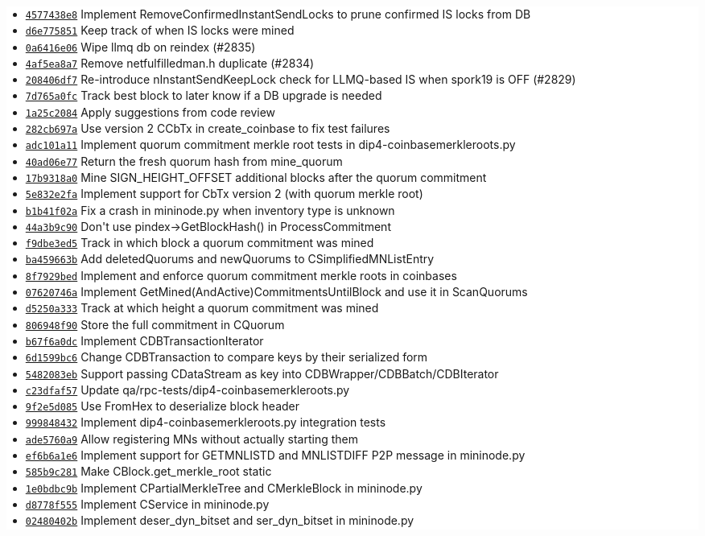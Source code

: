 - [`4577438e8`](https://github.com/dogetoreum/dogetoreum/commit/4577438e8) Implement RemoveConfirmedInstantSendLocks to prune confirmed IS locks from DB
- [`d6e775851`](https://github.com/dogetoreum/dogetoreum/commit/d6e775851) Keep track of when IS locks were mined
- [`0a6416e06`](https://github.com/dogetoreum/dogetoreum/commit/0a6416e06) Wipe llmq db on reindex (#2835)
- [`4af5ea8a7`](https://github.com/dogetoreum/dogetoreum/commit/4af5ea8a7) Remove netfulfilledman.h duplicate (#2834)
- [`208406df7`](https://github.com/dogetoreum/dogetoreum/commit/208406df7) Re-introduce nInstantSendKeepLock check for LLMQ-based IS when spork19 is OFF (#2829)
- [`7d765a0fc`](https://github.com/dogetoreum/dogetoreum/commit/7d765a0fc) Track best block to later know if a DB upgrade is needed
- [`1a25c2084`](https://github.com/dogetoreum/dogetoreum/commit/1a25c2084) Apply suggestions from code review
- [`282cb697a`](https://github.com/dogetoreum/dogetoreum/commit/282cb697a) Use version 2 CCbTx in create_coinbase to fix test failures
- [`adc101a11`](https://github.com/dogetoreum/dogetoreum/commit/adc101a11) Implement quorum commitment merkle root tests in dip4-coinbasemerkleroots.py
- [`40ad06e77`](https://github.com/dogetoreum/dogetoreum/commit/40ad06e77) Return the fresh quorum hash from mine_quorum
- [`17b9318a0`](https://github.com/dogetoreum/dogetoreum/commit/17b9318a0) Mine SIGN_HEIGHT_OFFSET additional blocks after the quorum commitment
- [`5e832e2fa`](https://github.com/dogetoreum/dogetoreum/commit/5e832e2fa) Implement support for CbTx version 2 (with quorum merkle root)
- [`b1b41f02a`](https://github.com/dogetoreum/dogetoreum/commit/b1b41f02a) Fix a crash in mininode.py when inventory type is unknown
- [`44a3b9c90`](https://github.com/dogetoreum/dogetoreum/commit/44a3b9c90) Don't use pindex->GetBlockHash() in ProcessCommitment
- [`f9dbe3ed5`](https://github.com/dogetoreum/dogetoreum/commit/f9dbe3ed5) Track in which block a quorum commitment was mined
- [`ba459663b`](https://github.com/dogetoreum/dogetoreum/commit/ba459663b) Add deletedQuorums and newQuorums to CSimplifiedMNListEntry
- [`8f7929bed`](https://github.com/dogetoreum/dogetoreum/commit/8f7929bed) Implement and enforce quorum commitment merkle roots in coinbases
- [`07620746a`](https://github.com/dogetoreum/dogetoreum/commit/07620746a) Implement GetMined(AndActive)CommitmentsUntilBlock and use it in ScanQuorums
- [`d5250a333`](https://github.com/dogetoreum/dogetoreum/commit/d5250a333) Track at which height a quorum commitment was mined
- [`806948f90`](https://github.com/dogetoreum/dogetoreum/commit/806948f90) Store the full commitment in CQuorum
- [`b67f6a0dc`](https://github.com/dogetoreum/dogetoreum/commit/b67f6a0dc) Implement CDBTransactionIterator
- [`6d1599bc6`](https://github.com/dogetoreum/dogetoreum/commit/6d1599bc6) Change CDBTransaction to compare keys by their serialized form
- [`5482083eb`](https://github.com/dogetoreum/dogetoreum/commit/5482083eb) Support passing CDataStream as key into CDBWrapper/CDBBatch/CDBIterator
- [`c23dfaf57`](https://github.com/dogetoreum/dogetoreum/commit/c23dfaf57) Update qa/rpc-tests/dip4-coinbasemerkleroots.py
- [`9f2e5d085`](https://github.com/dogetoreum/dogetoreum/commit/9f2e5d085) Use FromHex to deserialize block header
- [`999848432`](https://github.com/dogetoreum/dogetoreum/commit/999848432) Implement dip4-coinbasemerkleroots.py integration tests
- [`ade5760a9`](https://github.com/dogetoreum/dogetoreum/commit/ade5760a9) Allow registering MNs without actually starting them
- [`ef6b6a1e6`](https://github.com/dogetoreum/dogetoreum/commit/ef6b6a1e6) Implement support for GETMNLISTD and MNLISTDIFF P2P message in mininode.py
- [`585b9c281`](https://github.com/dogetoreum/dogetoreum/commit/585b9c281) Make CBlock.get_merkle_root static
- [`1e0bdbc9b`](https://github.com/dogetoreum/dogetoreum/commit/1e0bdbc9b) Implement CPartialMerkleTree and CMerkleBlock in mininode.py
- [`d8778f555`](https://github.com/dogetoreum/dogetoreum/commit/d8778f555) Implement CService in mininode.py
- [`02480402b`](https://github.com/dogetoreum/dogetoreum/commit/02480402b) Implement deser_dyn_bitset and ser_dyn_bitset in mininode.py